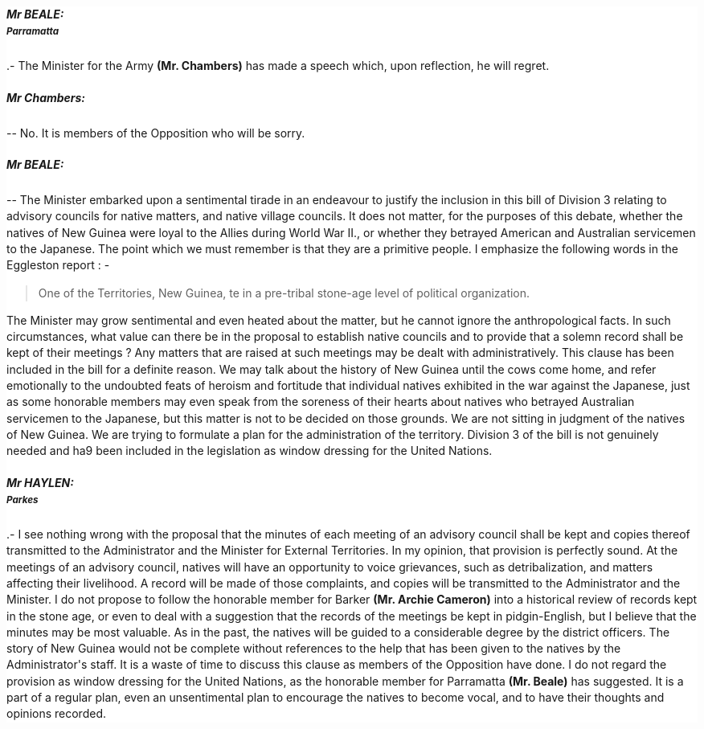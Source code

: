 ##### Mr BEALE:<br><small class="text-muted">Parramatta</small>

.- The Minister for the Army  **(Mr. Chambers)**  has made a speech which, upon reflection, he will regret. 

##### Mr Chambers:

--  No. It is members of the Opposition who will be sorry. 

##### Mr BEALE:

-- The Minister embarked upon a sentimental tirade in an endeavour to justify the inclusion in this bill of Division 3 relating to advisory councils for native matters, and native village councils. It does not matter, for the purposes of this debate, whether the natives of New Guinea were loyal to the Allies during World War II., or whether they betrayed American and Australian servicemen to the Japanese. The point which we must remember is that they are a primitive people. I emphasize the following words in the Eggleston report : - 

  >One of the Territories, New Guinea, te in  a  pre-tribal stone-age level of political organization. 

The Minister may grow sentimental and even heated about the matter, but he cannot ignore the anthropological facts. In such circumstances, what value can there be in the proposal to establish native councils and to provide that a solemn record shall be kept  of  their meetings ? Any matters that are raised at such meetings may be dealt with administratively. This clause has been included in the bill for a definite reason. We may talk about the history of New Guinea until the cows come home, and refer emotionally to the undoubted feats of heroism and fortitude that individual natives exhibited in the war against the Japanese, just as some honorable members may even speak from the soreness of their hearts about natives who betrayed Australian servicemen to the Japanese, but this matter is not to be decided on those grounds. We are not sitting in judgment of the natives of New Guinea. We are trying to formulate a plan for the administration of the territory. Division 3 of the bill is not genuinely needed and  ha9  been included in the legislation as window dressing for the United Nations. 

##### Mr HAYLEN:<br><small class="text-muted">Parkes</small>

.- I see nothing wrong with the proposal that the minutes of each meeting of an advisory council shall be kept and copies thereof transmitted to the Administrator and the Minister for External Territories. In my opinion, that provision is perfectly sound. At the meetings of an advisory council, natives will have an opportunity to voice grievances, such as detribalization, and matters affecting their livelihood. A record will be made of those complaints, and copies will be transmitted to the Administrator and the Minister. I do not propose to follow the honorable member for Barker  **(Mr. Archie Cameron)**  into a historical review of records kept in the stone age, or even to deal with a suggestion that the records of the meetings be kept in pidgin-English, but I believe that the minutes may be most valuable. As in the past, the natives will be guided to a considerable degree by the district officers. The story of New Guinea would not be complete without references to the help that has been given to the natives by the Administrator's staff. It is a waste of time to discuss this clause as members of the Opposition have done. I do not regard the provision as window dressing for the United Nations, as the honorable member for Parramatta  **(Mr. Beale)**  has suggested. It is a part of a regular plan, even an unsentimental plan to encourage the natives to become vocal, and to have their thoughts and opinions recorded. 
